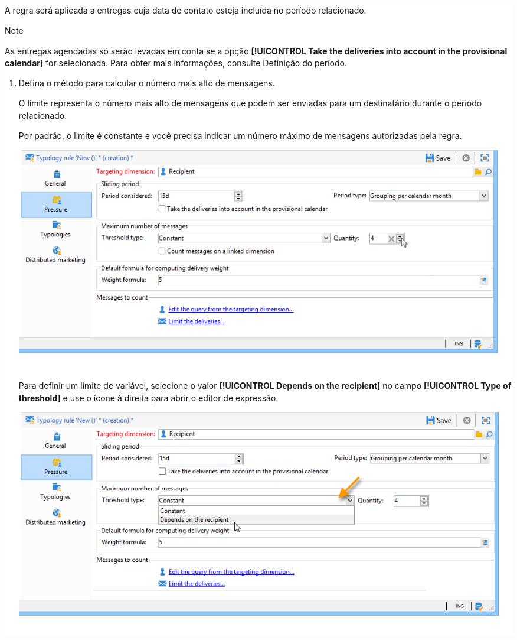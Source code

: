    A regra será aplicada a entregas cuja data de contato esteja incluída no período relacionado.

   >[!NOTE]
   >
   >As entregas agendadas só serão levadas em conta se a opção **[!UICONTROL Take the deliveries into account in the provisional calendar]** for selecionada. Para obter mais informações, consulte [Definição do período](#setting-the-period).
   >

1. Defina o método para calcular o número mais alto de mensagens.

   O limite representa o número mais alto de mensagens que podem ser enviadas para um destinatário durante o período relacionado.

   Por padrão, o limite é constante e você precisa indicar um número máximo de mensagens autorizadas pela regra.

   ![](assets/campaign_opt_create_a_rule_03b.png)

   Para definir um limite de variável, selecione o valor **[!UICONTROL Depends on the recipient]** no campo **[!UICONTROL Type of threshold]** e use o ícone à direita para abrir o editor de expressão.

   ![](assets/campaign_opt_create_a_rule_04.png)

